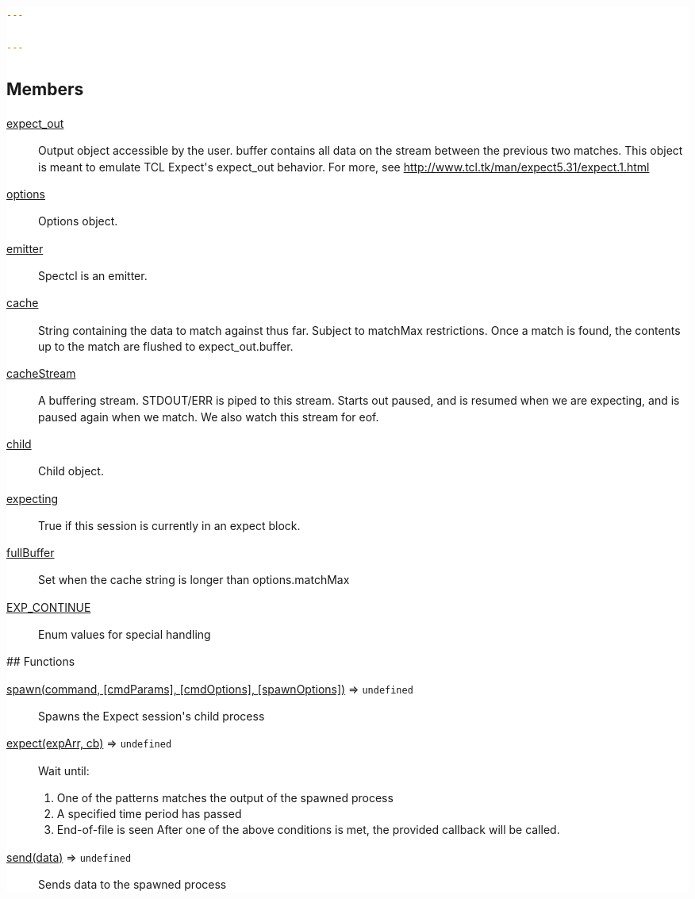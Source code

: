 ```yaml
---

---
```


## Members
<dl>
<dt><a href="#expect_out">expect_out</a></dt>
<dd><p>Output object accessible by the user.
buffer contains all data on the stream between the previous two matches.
This object is meant to emulate TCL Expect&#39;s expect_out behavior.
For more, see <a href="http://www.tcl.tk/man/expect5.31/expect.1.html">http://www.tcl.tk/man/expect5.31/expect.1.html</a></p>
</dd>
<dt><a href="#options">options</a></dt>
<dd><p>Options object.</p>
</dd>
<dt><a href="#emitter">emitter</a></dt>
<dd><p>Spectcl is an emitter.</p>
</dd>
<dt><a href="#cache">cache</a></dt>
<dd><p>String containing the data to match against thus far.
Subject to matchMax restrictions.
Once a match is found, the contents up to the match are flushed to
expect_out.buffer.</p>
</dd>
<dt><a href="#cacheStream">cacheStream</a></dt>
<dd><p>A buffering stream.  STDOUT/ERR is piped to this stream.
Starts out paused, and is resumed when we are expecting, and is
paused again when we match.  We also watch this stream for eof.</p>
</dd>
<dt><a href="#child">child</a></dt>
<dd><p>Child object.</p>
</dd>
<dt><a href="#expecting">expecting</a></dt>
<dd><p>True if this session is currently in an expect block.</p>
</dd>
<dt><a href="#fullBuffer">fullBuffer</a></dt>
<dd><p>Set when the cache string is longer than options.matchMax</p>
</dd>
<dt><a href="#EXP_CONTINUE">EXP_CONTINUE</a></dt>
<dd><p>Enum values for special handling</p>
</dd>
</dl>
## Functions
<dl>
<dt><a href="#spawn">spawn(command, [cmdParams], [cmdOptions], [spawnOptions])</a> ⇒ <code>undefined</code></dt>
<dd><p>Spawns the Expect session&#39;s child process</p>
</dd>
<dt><a href="#expect">expect(expArr, cb)</a> ⇒ <code>undefined</code></dt>
<dd><p>Wait until:</p>
<ol>
<li>One of the patterns matches the output of the spawned process</li>
<li>A specified time period has passed</li>
<li>End-of-file is seen
After one of the above conditions is met, the provided callback will be called.</li>
</ol>
</dd>
<dt><a href="#send">send(data)</a> ⇒ <code>undefined</code></dt>
<dd><p>Sends data to the spawned process</p>
